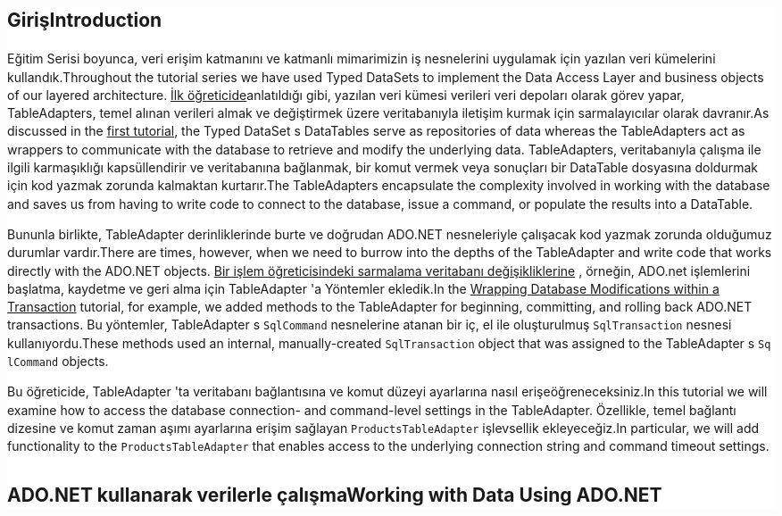 ## <a name="introduction"></a><span data-ttu-id="b014b-108">Giriş</span><span class="sxs-lookup"><span data-stu-id="b014b-108">Introduction</span></span>

<span data-ttu-id="b014b-109">Eğitim Serisi boyunca, veri erişim katmanını ve katmanlı mimarimizin iş nesnelerini uygulamak için yazılan veri kümelerini kullandık.</span><span class="sxs-lookup"><span data-stu-id="b014b-109">Throughout the tutorial series we have used Typed DataSets to implement the Data Access Layer and business objects of our layered architecture.</span></span> <span data-ttu-id="b014b-110">[İlk öğreticide](../introduction/creating-a-data-access-layer-vb.md)anlatıldığı gibi, yazılan veri kümesi verileri veri depoları olarak görev yapar, TableAdapters, temel alınan verileri almak ve değiştirmek üzere veritabanıyla iletişim kurmak için sarmalayıcılar olarak davranır.</span><span class="sxs-lookup"><span data-stu-id="b014b-110">As discussed in the [first tutorial](../introduction/creating-a-data-access-layer-vb.md), the Typed DataSet s DataTables serve as repositories of data whereas the TableAdapters act as wrappers to communicate with the database to retrieve and modify the underlying data.</span></span> <span data-ttu-id="b014b-111">TableAdapters, veritabanıyla çalışma ile ilgili karmaşıklığı kapsüllendirir ve veritabanına bağlanmak, bir komut vermek veya sonuçları bir DataTable dosyasına doldurmak için kod yazmak zorunda kalmaktan kurtarır.</span><span class="sxs-lookup"><span data-stu-id="b014b-111">The TableAdapters encapsulate the complexity involved in working with the database and saves us from having to write code to connect to the database, issue a command, or populate the results into a DataTable.</span></span>

<span data-ttu-id="b014b-112">Bununla birlikte, TableAdapter derinliklerinde burte ve doğrudan ADO.NET nesneleriyle çalışacak kod yazmak zorunda olduğumuz durumlar vardır.</span><span class="sxs-lookup"><span data-stu-id="b014b-112">There are times, however, when we need to burrow into the depths of the TableAdapter and write code that works directly with the ADO.NET objects.</span></span> <span data-ttu-id="b014b-113">[Bir işlem öğreticisindeki sarmalama veritabanı değişikliklerine](../working-with-batched-data/wrapping-database-modifications-within-a-transaction-vb.md) , örneğin, ADO.net işlemlerini başlatma, kaydetme ve geri alma için TableAdapter 'a Yöntemler ekledik.</span><span class="sxs-lookup"><span data-stu-id="b014b-113">In the [Wrapping Database Modifications within a Transaction](../working-with-batched-data/wrapping-database-modifications-within-a-transaction-vb.md) tutorial, for example, we added methods to the TableAdapter for beginning, committing, and rolling back ADO.NET transactions.</span></span> <span data-ttu-id="b014b-114">Bu yöntemler, TableAdapter s `SqlCommand` nesnelerine atanan bir iç, el ile oluşturulmuş `SqlTransaction` nesnesi kullanıyordu.</span><span class="sxs-lookup"><span data-stu-id="b014b-114">These methods used an internal, manually-created `SqlTransaction` object that was assigned to the TableAdapter s `SqlCommand` objects.</span></span>

<span data-ttu-id="b014b-115">Bu öğreticide, TableAdapter 'ta veritabanı bağlantısına ve komut düzeyi ayarlarına nasıl erişeöğreneceksiniz.</span><span class="sxs-lookup"><span data-stu-id="b014b-115">In this tutorial we will examine how to access the database connection- and command-level settings in the TableAdapter.</span></span> <span data-ttu-id="b014b-116">Özellikle, temel bağlantı dizesine ve komut zaman aşımı ayarlarına erişim sağlayan `ProductsTableAdapter` işlevsellik ekleyeceğiz.</span><span class="sxs-lookup"><span data-stu-id="b014b-116">In particular, we will add functionality to the `ProductsTableAdapter` that enables access to the underlying connection string and command timeout settings.</span></span>

## <a name="working-with-data-using-adonet"></a><span data-ttu-id="b014b-117">ADO.NET kullanarak verilerle çalışma</span><span class="sxs-lookup"><span data-stu-id="b014b-117">Working with Data Using ADO.NET</span></span>
